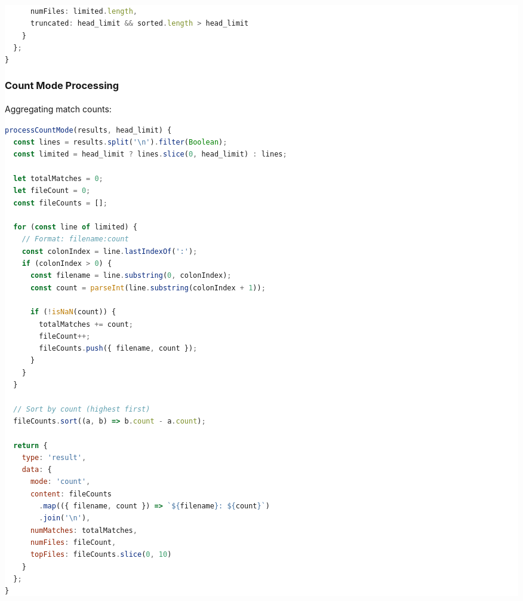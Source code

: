 ```javascript
      numFiles: limited.length,
      truncated: head_limit && sorted.length > head_limit
    }
  };
}
```

### Count Mode Processing

Aggregating match counts:

```javascript
processCountMode(results, head_limit) {
  const lines = results.split('\n').filter(Boolean);
  const limited = head_limit ? lines.slice(0, head_limit) : lines;

  let totalMatches = 0;
  let fileCount = 0;
  const fileCounts = [];

  for (const line of limited) {
    // Format: filename:count
    const colonIndex = line.lastIndexOf(':');
    if (colonIndex > 0) {
      const filename = line.substring(0, colonIndex);
      const count = parseInt(line.substring(colonIndex + 1));

      if (!isNaN(count)) {
        totalMatches += count;
        fileCount++;
        fileCounts.push({ filename, count });
      }
    }
  }

  // Sort by count (highest first)
  fileCounts.sort((a, b) => b.count - a.count);

  return {
    type: 'result',
    data: {
      mode: 'count',
      content: fileCounts
        .map(({ filename, count }) => `${filename}: ${count}`)
        .join('\n'),
      numMatches: totalMatches,
      numFiles: fileCount,
      topFiles: fileCounts.slice(0, 10)
    }
  };
}
```
